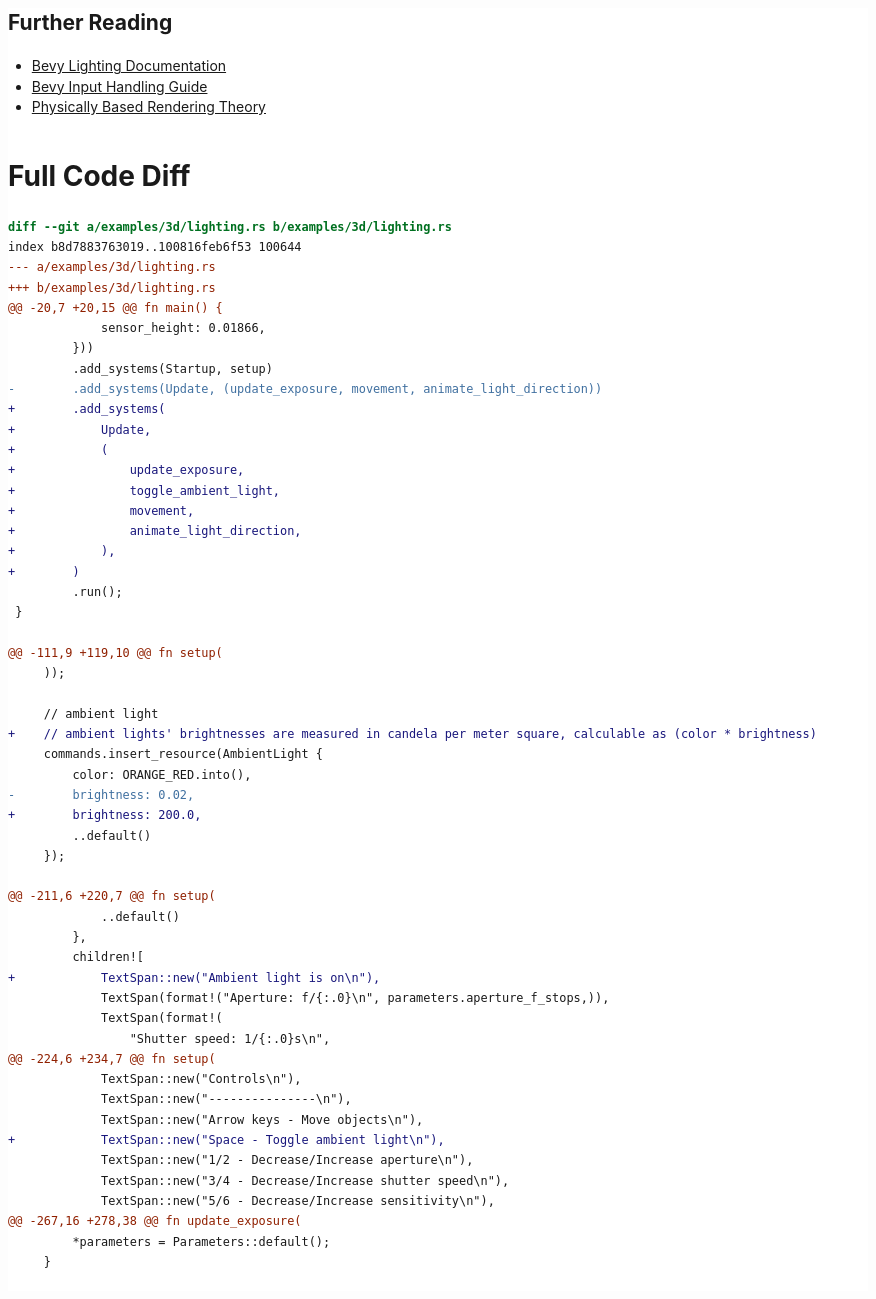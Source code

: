 ## Further Reading  
- [Bevy Lighting Documentation](https://bevyengine.org/learn/book/next/pbr/lighting/)  
- [Bevy Input Handling Guide](https://bevyengine.org/learn/book/next/input/)  
- [Physically Based Rendering Theory](https://en.wikipedia.org/wiki/Physically_based_rendering)  

# Full Code Diff  
```diff
diff --git a/examples/3d/lighting.rs b/examples/3d/lighting.rs
index b8d7883763019..100816feb6f53 100644
--- a/examples/3d/lighting.rs
+++ b/examples/3d/lighting.rs
@@ -20,7 +20,15 @@ fn main() {
             sensor_height: 0.01866,
         }))
         .add_systems(Startup, setup)
-        .add_systems(Update, (update_exposure, movement, animate_light_direction))
+        .add_systems(
+            Update,
+            (
+                update_exposure,
+                toggle_ambient_light,
+                movement,
+                animate_light_direction,
+            ),
+        )
         .run();
 }
 
@@ -111,9 +119,10 @@ fn setup(
     ));
 
     // ambient light
+    // ambient lights' brightnesses are measured in candela per meter square, calculable as (color * brightness)
     commands.insert_resource(AmbientLight {
         color: ORANGE_RED.into(),
-        brightness: 0.02,
+        brightness: 200.0,
         ..default()
     });
 
@@ -211,6 +220,7 @@ fn setup(
             ..default()
         },
         children![
+            TextSpan::new("Ambient light is on\n"),
             TextSpan(format!("Aperture: f/{:.0}\n", parameters.aperture_f_stops,)),
             TextSpan(format!(
                 "Shutter speed: 1/{:.0}s\n",
@@ -224,6 +234,7 @@ fn setup(
             TextSpan::new("Controls\n"),
             TextSpan::new("---------------\n"),
             TextSpan::new("Arrow keys - Move objects\n"),
+            TextSpan::new("Space - Toggle ambient light\n"),
             TextSpan::new("1/2 - Decrease/Increase aperture\n"),
             TextSpan::new("3/4 - Decrease/Increase shutter speed\n"),
             TextSpan::new("5/6 - Decrease/Increase sensitivity\n"),
@@ -267,16 +278,38 @@ fn update_exposure(
         *parameters = Parameters::default();
     }
 
```
